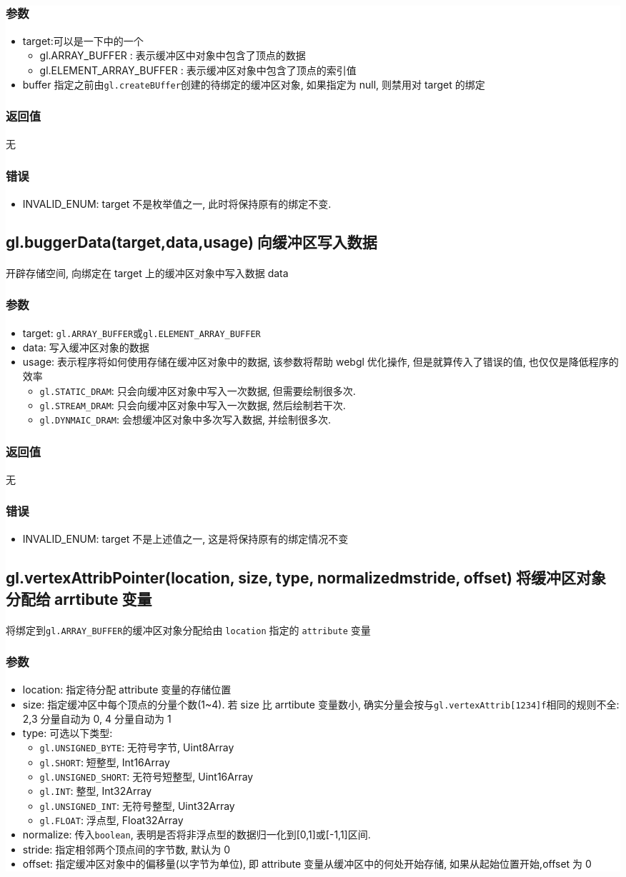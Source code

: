 ### 参数

-   target:可以是一下中的一个
    -   gl.ARRAY_BUFFER : 表示缓冲区中对象中包含了顶点的数据
    -   gl.ELEMENT_ARRAY_BUFFER : 表示缓冲区对象中包含了顶点的索引值
-   buffer 指定之前由`gl.createBUffer`创建的待绑定的缓冲区对象, 如果指定为 null, 则禁用对 target 的绑定

### 返回值

无

### 错误

-   INVALID_ENUM: target 不是枚举值之一, 此时将保持原有的绑定不变.

## gl.buggerData(target,data,usage) 向缓冲区写入数据

开辟存储空间, 向绑定在 target 上的缓冲区对象中写入数据 data

### 参数

-   target: `gl.ARRAY_BUFFER`或`gl.ELEMENT_ARRAY_BUFFER`
-   data: 写入缓冲区对象的数据
-   usage: 表示程序将如何使用存储在缓冲区对象中的数据, 该参数将帮助 webgl 优化操作, 但是就算传入了错误的值, 也仅仅是降低程序的效率
    -   `gl.STATIC_DRAM`: 只会向缓冲区对象中写入一次数据, 但需要绘制很多次.
    -   `gl.STREAM_DRAM`: 只会向缓冲区对象中写入一次数据, 然后绘制若干次.
    -   `gl.DYNMAIC_DRAM`: 会想缓冲区对象中多次写入数据, 并绘制很多次.

### 返回值

无

### 错误

-   INVALID_ENUM: target 不是上述值之一, 这是将保持原有的绑定情况不变

## gl.vertexAttribPointer(location, size, type, normalizedmstride, offset) 将缓冲区对象分配给 arrtibute 变量

将绑定到`gl.ARRAY_BUFFER`的缓冲区对象分配给由 `location` 指定的 `attribute` 变量

### 参数

-   location: 指定待分配 attribute 变量的存储位置
-   size: 指定缓冲区中每个顶点的分量个数(1~4). 若 size 比 arrtibute 变量数小, 确实分量会按与`gl.vertexAttrib[1234]f`相同的规则不全: 2,3 分量自动为 0, 4 分量自动为 1
-   type: 可选以下类型:
    -   `gl.UNSIGNED_BYTE`: 无符号字节, Uint8Array
    -   `gl.SHORT`: 短整型, Int16Array
    -   `gl.UNSIGNED_SHORT`: 无符号短整型, Uint16Array
    -   `gl.INT`: 整型, Int32Array
    -   `gl.UNSIGNED_INT`: 无符号整型, Uint32Array
    -   `gl.FLOAT`: 浮点型, Float32Array
-   normalize: 传入`boolean`, 表明是否将非浮点型的数据归一化到[0,1]或[-1,1]区间.
-   stride: 指定相邻两个顶点间的字节数, 默认为 0
-   offset: 指定缓冲区对象中的偏移量(以字节为单位), 即 attribute 变量从缓冲区中的何处开始存储, 如果从起始位置开始,offset 为 0
